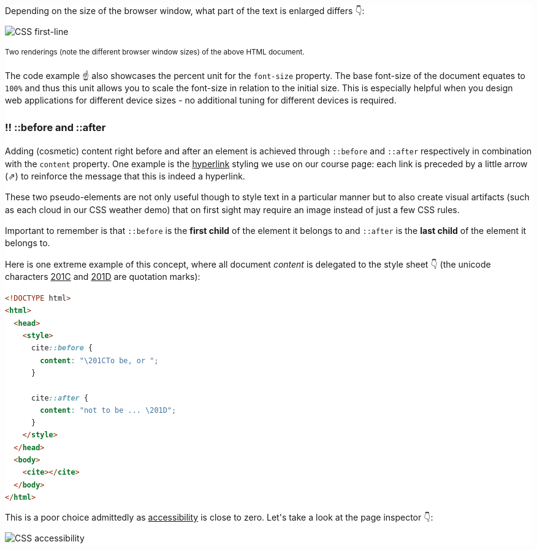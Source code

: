 Depending on the size of the browser window, what part of the text is enlarged differs :point_down::

![CSS first-line](../img/css-tobe.png)

<sup>Two renderings (note the different browser window sizes) of the above HTML document.</sup>

The code example :point_up: also showcases the percent unit for the `font-size` property. The base font-size of the document equates to `100%` and thus this unit allows you to scale the font-size in relation to the initial size. This is especially helpful when you design web applications for different device sizes - no additional tuning for different devices is required.

### :bangbang: ::before and ::after

Adding (cosmetic) content right before and after an element is achieved through `::before` and `::after` respectively in combination with the `content` property. One example is the <a href="">hyperlink</a> styling we use on our course page: each link is preceded by a little arrow (⇗) to reinforce the message that this is indeed a hyperlink.

These two pseudo-elements are not only useful though to style text in a particular manner but to also create visual artifacts (such as each cloud in our CSS weather demo) that on first sight may require an image instead of just a few CSS rules.

Important to remember is that `::before` is the **first child** of the element it belongs to and `::after` is the **last child** of the element it belongs to.

Here is one extreme example of this concept, where all document _content_ is delegated to the style sheet :point_down: (the unicode characters [201C](http://unicode.org/cldr/utility/character.jsp?a=201C) and [201D](https://unicode.org/cldr/utility/character.jsp?a=201D&B1=Show) are quotation marks):

```html
<!DOCTYPE html>
<html>
  <head>
    <style>
      cite::before {
        content: "\201CTo be, or ";
      }

      cite::after {
        content: "not to be ... \201D";
      }
    </style>
  </head>
  <body>
    <cite></cite>
  </body>
</html>
```

This is a poor choice admittedly as [accessibility](https://www.w3.org/standards/webdesign/accessibility) is close to zero. Let's take a look at the page inspector :point_down::

![CSS accessibility](../img/css-cite.png)
